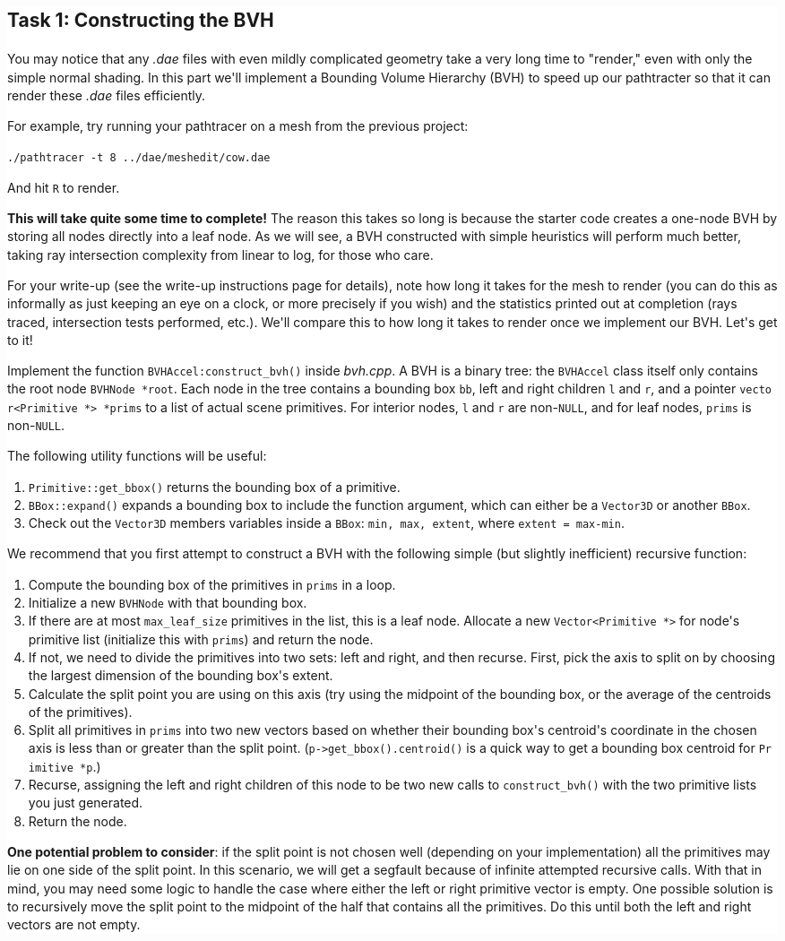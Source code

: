 ## Task 1: Constructing the BVH
You may notice that any *.dae* files with even mildly complicated geometry take a very long time to "render," even with only the simple normal shading. In this part we'll implement a Bounding Volume Hierarchy (BVH) to speed up our pathtracter so that it can render these *.dae* files efficiently.

For example, try running your pathtracer on a mesh from the previous project:

    ./pathtracer -t 8 ../dae/meshedit/cow.dae
    
And hit `R` to render.
 
**This will take quite some time to complete!** The reason this takes so long is because the starter code creates a one-node BVH by storing all nodes directly into a leaf node. As we will see, a BVH constructed with simple heuristics will perform much better, taking ray intersection complexity from linear to log, for those who care.

For your write-up (see the write-up instructions page for details), note how long it takes for the mesh to render (you can do this as informally as just keeping an eye on a clock, or more precisely if you wish) and the statistics printed out at completion (rays traced, intersection tests performed, etc.). We'll compare this to how long it takes to render once we implement our BVH. Let's get to it!

Implement the function `BVHAccel:construct_bvh()` inside *bvh.cpp*. A BVH is a binary tree: the `BVHAccel` class itself only contains the root node `BVHNode *root`. Each node in the tree contains a bounding box `bb`, left and right children `l` and `r`, and a pointer `vector<Primitive *> *prims` to a list of actual scene primitives. For interior nodes, `l` and `r` are non-`NULL`, and for leaf nodes, `prims` is non-`NULL`.

The following utility functions will be useful:

1. `Primitive::get_bbox()` returns the bounding box of a primitive.
2. `BBox::expand()` expands a bounding box to include the function argument, which can either be a `Vector3D` or another `BBox`.
3. Check out the `Vector3D` members variables inside a `BBox`: `min, max, extent`, where `extent = max-min`.

We recommend that you first attempt to construct a BVH with the following simple (but slightly inefficient) recursive function:

1. Compute the bounding box of the primitives in `prims` in a loop. 
2. Initialize a new `BVHNode` with that bounding box.
3. If there are at most `max_leaf_size` primitives in the list, this is a leaf node. Allocate a new `Vector<Primitive *>` for node's primitive list (initialize this with `prims`) and return the node.
4. If not, we need to divide the primitives into two sets: left and right, and then recurse. First, pick the axis to split on by choosing the largest dimension of the bounding box's extent.
5. Calculate the split point you are using on this axis (try using the midpoint of the bounding box, or the average of the centroids of the primitives).
6. Split all primitives in `prims` into two new vectors based on whether their bounding box's centroid's coordinate in the chosen axis is less than or greater than the split point. (`p->get_bbox().centroid()` is a quick way to get a bounding box centroid for `Primitive *p`.)
7. Recurse, assigning the left and right children of this node to be two new calls to `construct_bvh()` with the two primitive lists you just generated.
8. Return the node.

**One potential problem to consider**: if the split point is not chosen well (depending on your implementation) all the primitives may lie on one side of the split point. In this scenario, we will get a segfault because of infinite attempted recursive calls. With that in mind, you may need some logic to handle the case where either the left or right primitive vector is empty. One possible solution is to recursively move the split point to the midpoint of the half that contains all the primitives. Do this until both the left and right vectors are not empty.  
 